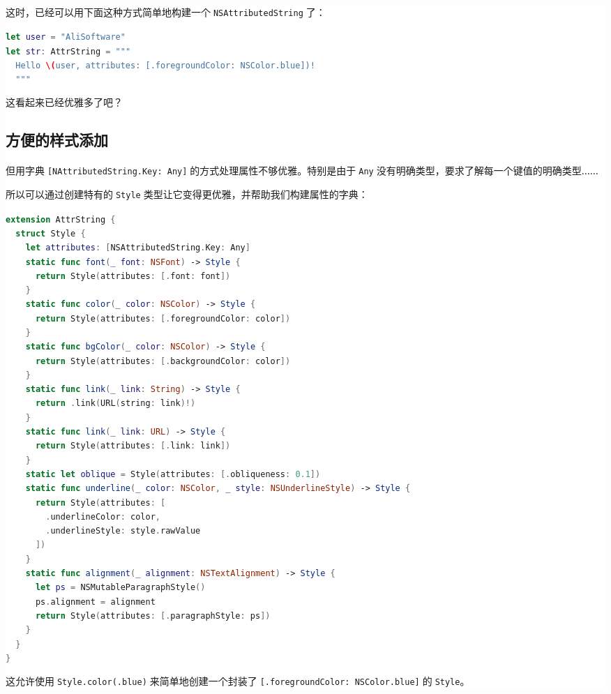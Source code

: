 这时，已经可以用下面这种方式简单地构建一个 `NSAttributedString` 了：

```swift
let user = "AliSoftware"
let str: AttrString = """
  Hello \(user, attributes: [.foregroundColor: NSColor.blue])!
  """
```

这看起来已经优雅多了吧？

## 方便的样式添加

但用字典 `[NAttributedString.Key: Any]` 的方式处理属性不够优雅。特别是由于 `Any` 没有明确类型，要求了解每一个键值的明确类型……

所以可以通过创建特有的 `Style` 类型让它变得更优雅，并帮助我们构建属性的字典：

```swift
extension AttrString {
  struct Style {
    let attributes: [NSAttributedString.Key: Any]
    static func font(_ font: NSFont) -> Style {
      return Style(attributes: [.font: font])
    }
    static func color(_ color: NSColor) -> Style {
      return Style(attributes: [.foregroundColor: color])
    }
    static func bgColor(_ color: NSColor) -> Style {
      return Style(attributes: [.backgroundColor: color])
    }
    static func link(_ link: String) -> Style {
      return .link(URL(string: link)!)
    }
    static func link(_ link: URL) -> Style {
      return Style(attributes: [.link: link])
    }
    static let oblique = Style(attributes: [.obliqueness: 0.1])
    static func underline(_ color: NSColor, _ style: NSUnderlineStyle) -> Style {
      return Style(attributes: [
        .underlineColor: color,
        .underlineStyle: style.rawValue
      ])
    }
    static func alignment(_ alignment: NSTextAlignment) -> Style {
      let ps = NSMutableParagraphStyle()
      ps.alignment = alignment
      return Style(attributes: [.paragraphStyle: ps])
    }
  }
}
```

这允许使用 `Style.color(.blue)` 来简单地创建一个封装了 `[.foregroundColor: NSColor.blue]` 的 `Style`。
